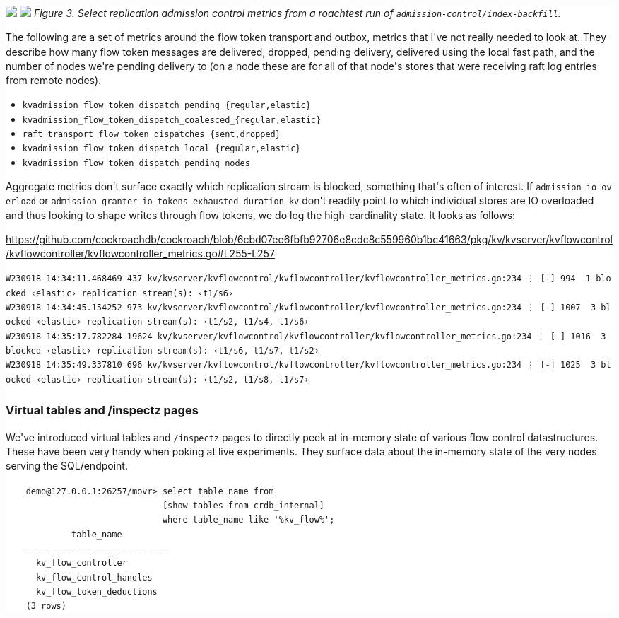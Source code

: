![](img/replication_admission_control/metrics-1.png)
![](img/replication_admission_control/metrics-2.png)
*Figure 3. Select replication admission control metrics from a roachtest run of
`admission-control/index-backfill`.*

The following are a set of metrics around the flow token transport and outbox,
metrics that I've not really needed to look at. They describe how many flow
token messages are delivered, dropped, pending delivery, delivered using the
local fast path, and the number of nodes we're pending delivery to (on a node
these are for all of that node's stores that were receiving raft log entries
from remote nodes).
- `kvadmission_flow_token_dispatch_pending_{regular,elastic}`
- `kvadmission_flow_token_dispatch_coalesced_{regular,elastic}`
- `raft_transport_flow_token_dispatches_{sent,dropped}`
- `kvadmission_flow_token_dispatch_local_{regular,elastic}`
- `kvadmission_flow_token_dispatch_pending_nodes`

Aggregate metrics don't surface exactly which replication stream is blocked,
something that's often of interest. If `admission_io_overload` or
`admission_granter_io_tokens_exhausted_duration_kv` don't readily point to which
individual stores are IO overloaded and thus looking to shape writes through
flow tokens, we do log the high-cardinality state. It looks as follows:

https://github.com/cockroachdb/cockroach/blob/6cbd07ee6fbfb92706e8cdc8c559960b1bc41663/pkg/kv/kvserver/kvflowcontrol/kvflowcontroller/kvflowcontroller_metrics.go#L255-L257

```
W230918 14:34:11.468469 437 kv/kvserver/kvflowcontrol/kvflowcontroller/kvflowcontroller_metrics.go:234 ⋮ [-] 994  1 blocked ‹elastic› replication stream(s): ‹t1/s6›
W230918 14:34:45.154252 973 kv/kvserver/kvflowcontrol/kvflowcontroller/kvflowcontroller_metrics.go:234 ⋮ [-] 1007  3 blocked ‹elastic› replication stream(s): ‹t1/s2, t1/s4, t1/s6›
W230918 14:35:17.782284 19624 kv/kvserver/kvflowcontrol/kvflowcontroller/kvflowcontroller_metrics.go:234 ⋮ [-] 1016  3 blocked ‹elastic› replication stream(s): ‹t1/s6, t1/s7, t1/s2›
W230918 14:35:49.337810 696 kv/kvserver/kvflowcontrol/kvflowcontroller/kvflowcontroller_metrics.go:234 ⋮ [-] 1025  3 blocked ‹elastic› replication stream(s): ‹t1/s2, t1/s8, t1/s7›
```

### Virtual tables and /inspectz pages

We've introduced virtual tables and `/inspectz` pages to directly peek at
in-memory state of various flow control datastructures. These have been very
handy when poking at live experiments. They surface data about the in-memory
state of the very nodes serving the SQL/endpoint.

```
    demo@127.0.0.1:26257/movr> select table_name from
                               [show tables from crdb_internal]
                               where table_name like '%kv_flow%';
             table_name
    ----------------------------
      kv_flow_controller
      kv_flow_control_handles
      kv_flow_token_deductions
    (3 rows)
```


[^1]: LSMs are good at absorbing write bursts (through `O(1)` write performance)
[^2]: We maintain linear models that account for bytes AC is informed of,
[^3]: We have finite LSM write bandwidth available (as dictated by IO tokens),
[^4]: We support proportional sharing of resources across "tenants" (currently
[^5]: It's not possible to simply wait for IO tokens below raft. At this level
[^6]: We also recorded this bypassed work to keep the underlying linear
[^7]: See [Notes - (Further) de-risking pkg/../kvflowcontrol](https://docs.google.com/document/d/14lWjez0hml8ZLmKINJkwFxSubBLDXXOg0uJKgfR6eI4/edit?usp=sharing).
[^8]: It's exposed through the top-level `kvadmission.flow_control.mode`, taking
[^9]: See [Admission, Allocation, and Failure Detection](https://docs.google.com/document/d/1u-e9QrE0wQeHkrzo4zEa7VPB0k4qgTFHcwBW8BOQU6A/edit?usp=sharing).
[^10]: See [`allocator2`](https://github.com/cockroachdb/cockroach/tree/master/pkg/kv/kvserver/allocator/allocator2).
[^11]: See [Meeting - (Further) de-risking pkg/../kvflowcontrol](https://drive.google.com/file/d/1tMMP-6dBYpuDB_Xsoq1Y2-0hHw9fXi2y/view).
[^12]: See [Bi-Weekly Engineering Meeting (2023-06-15)](https://drive.google.com/file/d/1EET9wOwLoBKCBjgSv6mkOVCscDAl0__s/view).
[^13]: See [Slides - Bi-Weekly Engineering Team Meeting 2023-06-15](https://docs.google.com/presentation/d/1ZudRZ6cY061C1jZHTlhdKyczDWlN4WX2O6xJY62vB58/edit#slide=id.ge0b4377ced_0_21).
[^14]: See [Replication Admission Control (Below-Raft-Queues-v3)](https://docs.google.com/document/d/1iCfSlTO0P6nvoGC6sLGB5YqMOcO047CMpREgG_NSLCw/edit?usp=sharing),
[^15]: See [`kvflowcontrol`](https://github.com/cockroachdb/cockroach/tree/master/pkg/kv/kvserver/kvflowcontrol).
[^16]: See [`kvserver/flow_control_*`](https://github.com/search?q=repo%3Acockroachdb%2Fcockroach+path%3Akvserver%2Fflow_control_&type=code).
[^17]: See [`admission`](https://github.com/cockroachdb/cockroach/tree/master/pkg/util/admission).
[^18]: See [Notes - KV flow control integration walkthrough](https://docs.google.com/document/d/1NgdG67o1CVN4a3mNvxb5m0FIP5WcaptnRhYUCNLIewY/edit?usp=sharing).
[^19]: See [Meeting - KV flow control integration walkthrough](https://drive.google.com/file/d/1t1P-LaF140d6mtocOIeas4AWuWJycGbM/view).
[^20]: See [*: implement replication admission control](https://github.com/cockroachdb/cockroach/issues/95563).
[^21]: See [admission: support non-blocking {Store,}WorkQueue.Admit()](https://github.com/cockroachdb/cockroach/pull/97599).
[^22]: This happens under `kvadmission.Controller.FollowerStoreWriteBytes()`
[^23]: This happens under `kvadmission.Controller.AdmitRaftEntry()`.
[^24]: See [`kvflowcontrol/doc.go#L155-L476`](https://github.com/cockroachdb/cockroach/blob/6cbd07ee6fbfb92706e8cdc8c559960b1bc41663/pkg/kv/kvserver/kvflowcontrol/doc.go#L155-L476).
[^25]: See [`#inc-<redacted>-zd18606-create-index-inverted-lsm`](https://cockroachlabs.slack.com/archives/C05SG9ZM12Q/p1694722667754239).
[^26]: See [Internal \<redacted\> experiments](https://docs.google.com/document/d/1Uazs-lKkZMPH11JxeWggkcXobriSag-XNa1d5mDOD3U/edit#heading=h.ijvitxbap0bj).
[^27]: See [Here's how CockroachDB keeps your database from collapsing under load](https://www.cockroachlabs.com/blog/admission-control-in-cockroachdb/).
[^28]: See [workspace-irfansharif/Admission Control](https://grafana.testeng.crdb.io/d/ngnKs_j7x/admission-control?orgId=1&from=now-1h&to=now&var-cluster=irfansharif-tpce&var-instances=All).
[^29]: See [kvserver: avoid replicating to followers that are I/O overloaded](https://github.com/cockroachdb/cockroach/pull/83851).
[^30]: See `admission.kv.bulk_only.enabled`.
[^31]: See [kvflowcontrol,admission: use flow control during raft log catchup post node-restart](https://github.com/cockroachdb/cockroach/issues/98710).
[^32]: See [kvserver: disable & delete the quota pool](https://github.com/cockroachdb/cockroach/issues/106063).